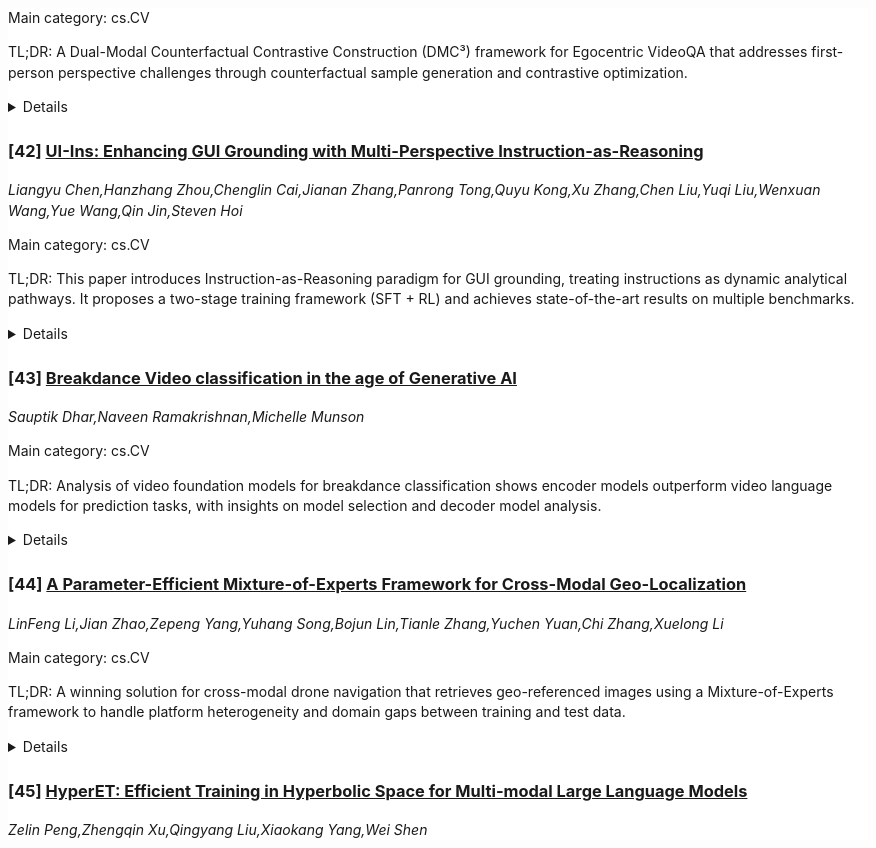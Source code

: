 Main category: cs.CV

TL;DR: A Dual-Modal Counterfactual Contrastive Construction (DMC³) framework for Egocentric VideoQA that addresses first-person perspective challenges through counterfactual sample generation and contrastive optimization.


<details><summary>Details</summary></details>


### [42] [UI-Ins: Enhancing GUI Grounding with Multi-Perspective Instruction-as-Reasoning](https://arxiv.org/abs/2510.20286)
*Liangyu Chen,Hanzhang Zhou,Chenglin Cai,Jianan Zhang,Panrong Tong,Quyu Kong,Xu Zhang,Chen Liu,Yuqi Liu,Wenxuan Wang,Yue Wang,Qin Jin,Steven Hoi*

Main category: cs.CV

TL;DR: This paper introduces Instruction-as-Reasoning paradigm for GUI grounding, treating instructions as dynamic analytical pathways. It proposes a two-stage training framework (SFT + RL) and achieves state-of-the-art results on multiple benchmarks.


<details><summary>Details</summary></details>


### [43] [Breakdance Video classification in the age of Generative AI](https://arxiv.org/abs/2510.20287)
*Sauptik Dhar,Naveen Ramakrishnan,Michelle Munson*

Main category: cs.CV

TL;DR: Analysis of video foundation models for breakdance classification shows encoder models outperform video language models for prediction tasks, with insights on model selection and decoder model analysis.


<details><summary>Details</summary></details>


### [44] [A Parameter-Efficient Mixture-of-Experts Framework for Cross-Modal Geo-Localization](https://arxiv.org/abs/2510.20291)
*LinFeng Li,Jian Zhao,Zepeng Yang,Yuhang Song,Bojun Lin,Tianle Zhang,Yuchen Yuan,Chi Zhang,Xuelong Li*

Main category: cs.CV

TL;DR: A winning solution for cross-modal drone navigation that retrieves geo-referenced images using a Mixture-of-Experts framework to handle platform heterogeneity and domain gaps between training and test data.


<details><summary>Details</summary></details>


### [45] [HyperET: Efficient Training in Hyperbolic Space for Multi-modal Large Language Models](https://arxiv.org/abs/2510.20322)
*Zelin Peng,Zhengqin Xu,Qingyang Liu,Xiaokang Yang,Wei Shen*
